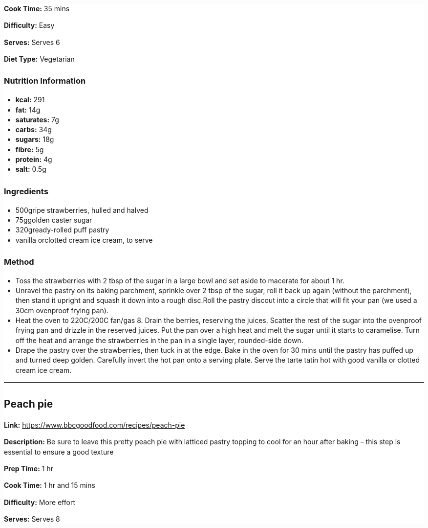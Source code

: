 **Cook Time:** 35 mins

**Difficulty:** Easy

**Serves:** Serves 6

**Diet Type:** Vegetarian

### Nutrition Information
- **kcal:** 291
- **fat:** 14g
- **saturates:** 7g
- **carbs:** 34g
- **sugars:** 18g
- **fibre:** 5g
- **protein:** 4g
- **salt:** 0.5g

### Ingredients
- 500gripe strawberries, hulled and halved
- 75ggolden caster sugar
- 320gready-rolled puff pastry
- vanilla orclotted cream ice cream, to serve

### Method
- Toss the strawberries with 2 tbsp of the sugar in a large bowl and set aside to macerate for about 1 hr.
- Unravel the pastry on its baking parchment, sprinkle over 2 tbsp of the sugar, roll it back up again (without the parchment), then stand it upright and squash it down into a rough disc.Roll the pastry discout into a circle that will fit your pan (we used a 30cm ovenproof frying pan).
- Heat the oven to 220C/200C fan/gas 8. Drain the berries, reserving the juices. Scatter the rest of the sugar into the ovenproof frying pan and drizzle in the reserved juices. Put the pan over a high heat and melt the sugar until it starts to caramelise. Turn off the heat and arrange the strawberries in the pan in a single layer, rounded-side down.
- Drape the pastry over the strawberries, then tuck in at the edge. Bake in the oven for 30 mins until the pastry has puffed up and turned deep golden. Carefully invert the hot pan onto a serving plate. Serve the tarte tatin hot with good vanilla or clotted cream ice cream.


---

## Peach pie
**Link:** https://www.bbcgoodfood.com/recipes/peach-pie

**Description:** Be sure to leave this pretty peach pie with latticed pastry topping to cool for an hour after baking – this step is essential to ensure a good texture

**Prep Time:** 1 hr

**Cook Time:** 1 hr and 15 mins

**Difficulty:** More effort

**Serves:** Serves 8
